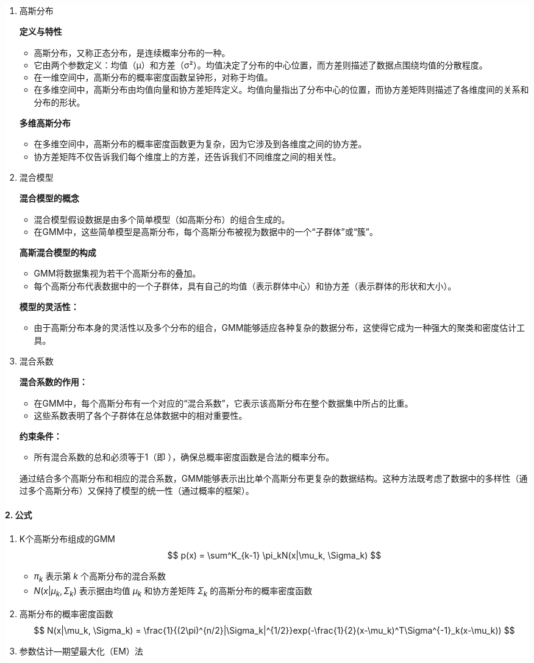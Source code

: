 1. 高斯分布

   **定义与特性**

   - 高斯分布，又称正态分布，是连续概率分布的一种。
   - 它由两个参数定义：均值（μ）和方差（σ²）。均值决定了分布的中心位置，而方差则描述了数据点围绕均值的分散程度。
   - 在一维空间中，高斯分布的概率密度函数呈钟形，对称于均值。
   - 在多维空间中，高斯分布由均值向量和协方差矩阵定义。均值向量指出了分布中心的位置，而协方差矩阵则描述了各维度间的关系和分布的形状。

   **多维高斯分布**

   - 在多维空间中，高斯分布的概率密度函数更为复杂，因为它涉及到各维度之间的协方差。
   - 协方差矩阵不仅告诉我们每个维度上的方差，还告诉我们不同维度之间的相关性。

2. 混合模型

   **混合模型的概念**

   - 混合模型假设数据是由多个简单模型（如高斯分布）的组合生成的。
   - 在GMM中，这些简单模型是高斯分布，每个高斯分布被视为数据中的一个“子群体”或“簇”。

   **高斯混合模型的构成**

   - GMM将数据集视为若干个高斯分布的叠加。
   - 每个高斯分布代表数据中的一个子群体，具有自己的均值（表示群体中心）和协方差（表示群体的形状和大小）。

   **模型的灵活性：**

   - 由于高斯分布本身的灵活性以及多个分布的组合，GMM能够适应各种复杂的数据分布，这使得它成为一种强大的聚类和密度估计工具。

3. 混合系数

   **混合系数的作用：**

   - 在GMM中，每个高斯分布有一个对应的“混合系数”，它表示该高斯分布在整个数据集中所占的比重。
   - 这些系数表明了各个子群体在总体数据中的相对重要性。

   **约束条件：**

   - 所有混合系数的总和必须等于1（即 ），确保总概率密度函数是合法的概率分布。

   通过结合多个高斯分布和相应的混合系数，GMM能够表示出比单个高斯分布更复杂的数据结构。这种方法既考虑了数据中的多样性（通过多个高斯分布）又保持了模型的统一性（通过概率的框架）。

#### 2. 公式

1. K个高斯分布组成的GMM
   $$
   p(x) = \sum^K_{k-1} \pi_kN(x|\mu_k, \Sigma_k)
   $$

   - $\pi_k$ 表示第 $k$ 个高斯分布的混合系数
   - $N(x|\mu_k, \Sigma_k)$ 表示据由均值 $\mu_k$ 和协方差矩阵 $\Sigma_k$ 的高斯分布的概率密度函数

2. 高斯分布的概率密度函数
   $$
   N(x|\mu_k, \Sigma_k) = \frac{1}{(2\pi)^{n/2}|\Sigma_k|^{1/2}}exp(-\frac{1}{2}(x-\mu_k)^T\Sigma^{-1}_k(x-\mu_k))
   $$

3. 参数估计—期望最大化（EM）法
